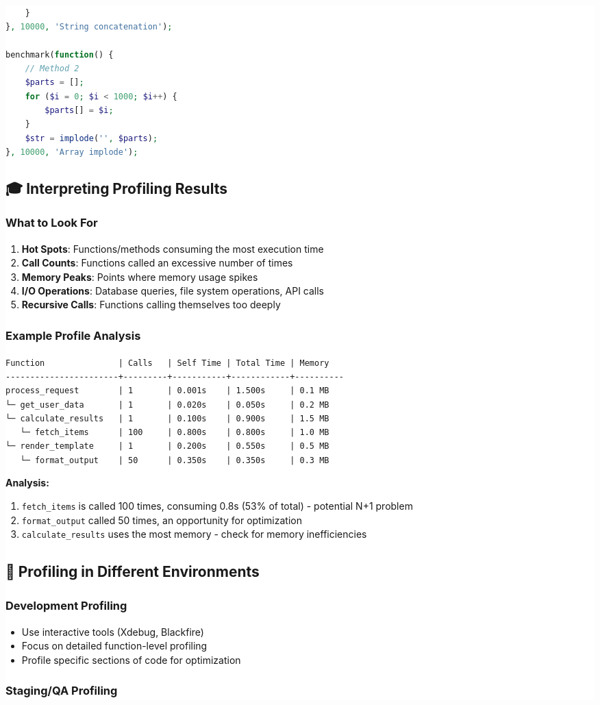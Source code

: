 ```php
    }
}, 10000, 'String concatenation');

benchmark(function() {
    // Method 2
    $parts = [];
    for ($i = 0; $i < 1000; $i++) {
        $parts[] = $i;
    }
    $str = implode('', $parts);
}, 10000, 'Array implode');
```

## 🎓 Interpreting Profiling Results

### What to Look For

1. **Hot Spots**: Functions/methods consuming the most execution time
2. **Call Counts**: Functions called an excessive number of times
3. **Memory Peaks**: Points where memory usage spikes
4. **I/O Operations**: Database queries, file system operations, API calls
5. **Recursive Calls**: Functions calling themselves too deeply

### Example Profile Analysis

```
Function               | Calls   | Self Time | Total Time | Memory
-----------------------+---------+-----------+------------+----------
process_request        | 1       | 0.001s    | 1.500s     | 0.1 MB
└─ get_user_data       | 1       | 0.020s    | 0.050s     | 0.2 MB
└─ calculate_results   | 1       | 0.100s    | 0.900s     | 1.5 MB
   └─ fetch_items      | 100     | 0.800s    | 0.800s     | 1.0 MB
└─ render_template     | 1       | 0.200s    | 0.550s     | 0.5 MB
   └─ format_output    | 50      | 0.350s    | 0.350s     | 0.3 MB
```

**Analysis:**
1. `fetch_items` is called 100 times, consuming 0.8s (53% of total) - potential N+1 problem
2. `format_output` called 50 times, an opportunity for optimization
3. `calculate_results` uses the most memory - check for memory inefficiencies

## 🚀 Profiling in Different Environments

### Development Profiling

- Use interactive tools (Xdebug, Blackfire)
- Focus on detailed function-level profiling
- Profile specific sections of code for optimization

### Staging/QA Profiling
